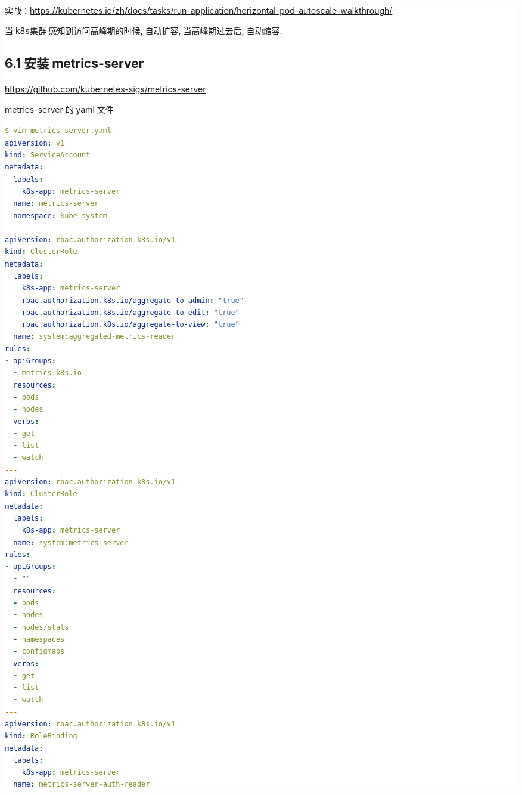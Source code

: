 实战：https://kubernetes.io/zh/docs/tasks/run-application/horizontal-pod-autoscale-walkthrough/

当 k8s集群 感知到访问高峰期的时候, 自动扩容, 当高峰期过去后, 自动缩容.

## 6.1 安装 metrics-server
https://github.com/kubernetes-sigs/metrics-server

metrics-server 的 yaml 文件
```yaml
$ vim metrics-server.yaml
apiVersion: v1
kind: ServiceAccount
metadata:
  labels:
    k8s-app: metrics-server
  name: metrics-server
  namespace: kube-system
---
apiVersion: rbac.authorization.k8s.io/v1
kind: ClusterRole
metadata:
  labels:
    k8s-app: metrics-server
    rbac.authorization.k8s.io/aggregate-to-admin: "true"
    rbac.authorization.k8s.io/aggregate-to-edit: "true"
    rbac.authorization.k8s.io/aggregate-to-view: "true"
  name: system:aggregated-metrics-reader
rules:
- apiGroups:
  - metrics.k8s.io
  resources:
  - pods
  - nodes
  verbs:
  - get
  - list
  - watch
---
apiVersion: rbac.authorization.k8s.io/v1
kind: ClusterRole
metadata:
  labels:
    k8s-app: metrics-server
  name: system:metrics-server
rules:
- apiGroups:
  - ""
  resources:
  - pods
  - nodes
  - nodes/stats
  - namespaces
  - configmaps
  verbs:
  - get
  - list
  - watch
---
apiVersion: rbac.authorization.k8s.io/v1
kind: RoleBinding
metadata:
  labels:
    k8s-app: metrics-server
  name: metrics-server-auth-reader
```